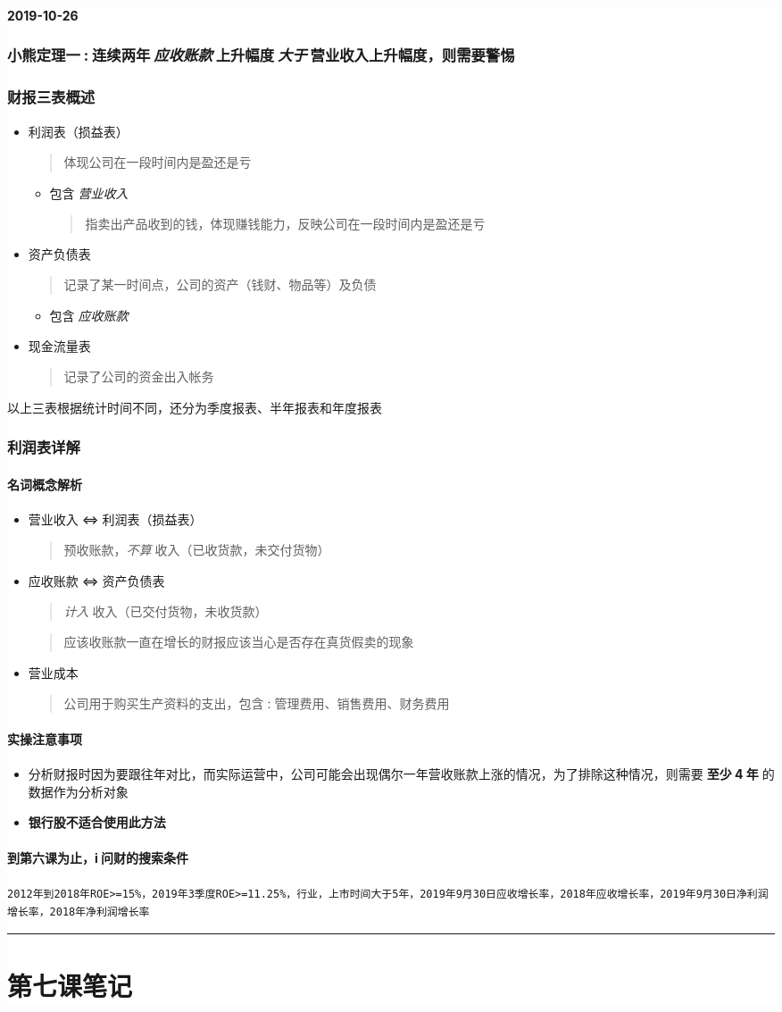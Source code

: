 #### 2019-10-26

### 小熊定理一 : 连续两年 *应收账款* 上升幅度 *大于* 营业收入上升幅度，则需要警惕

### 财报三表概述

+ 利润表（损益表）

  > 体现公司在一段时间内是盈还是亏

  + 包含 *营业收入*

    > 指卖出产品收到的钱，体现赚钱能力，反映公司在一段时间内是盈还是亏

+ 资产负债表

  > 记录了某一时间点，公司的资产（钱财、物品等）及负债

  + 包含 *应收账款*

+ 现金流量表

  > 记录了公司的资金出入帐务

以上三表根据统计时间不同，还分为季度报表、半年报表和年度报表

### 利润表详解

#### 名词概念解析

+ 营业收入 ⇔ 利润表（损益表）

  > 预收账款，*不算* 收入（已收货款，未交付货物）

+ 应收账款 ⇔ 资产负债表

  > *计入* 收入（已交付货物，未收货款）

  > 应该收账款一直在增长的财报应该当心是否存在真货假卖的现象

+ 营业成本

  > 公司用于购买生产资料的支出，包含 : 管理费用、销售费用、财务费用

#### 实操注意事项

+ 分析财报时因为要跟往年对比，而实际运营中，公司可能会出现偶尔一年营收账款上涨的情况，为了排除这种情况，则需要 **至少 4 年** 的数据作为分析对象

+ **银行股不适合使用此方法**

#### 到第六课为止，i 问财的搜索条件

```
2012年到2018年ROE>=15%，2019年3季度ROE>=11.25%，行业，上市时间大于5年，2019年9月30日应收增长率，2018年应收增长率，2019年9月30日净利润增长率，2018年净利润增长率
```

-------------------------

# 第七课笔记
